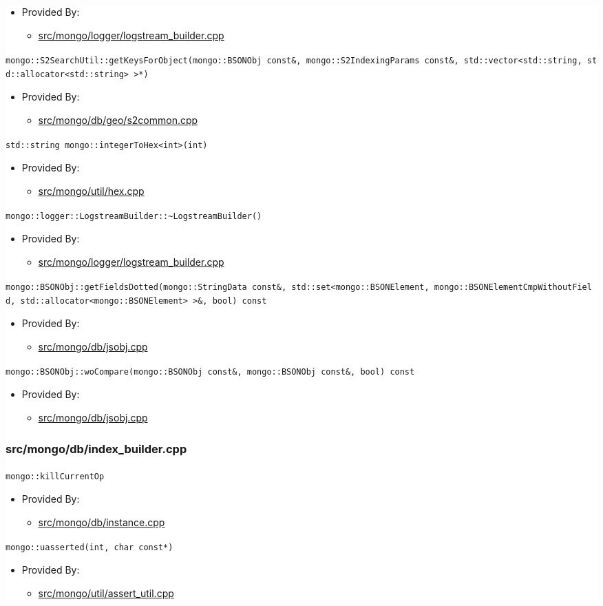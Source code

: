 - Provided By:

    - [src/mongo/logger/logstream\_builder.cpp](../logging\_system)

<div></div>

    mongo::S2SearchUtil::getKeysForObject(mongo::BSONObj const&, mongo::S2IndexingParams const&, std::vector<std::string, std::allocator<std::string> >*)

- Provided By:

    - [src/mongo/db/geo/s2common.cpp](../geo\_queries)

<div></div>

    std::string mongo::integerToHex<int>(int)

- Provided By:

    - [src/mongo/util/hex.cpp](../utilities)

<div></div>

    mongo::logger::LogstreamBuilder::~LogstreamBuilder()

- Provided By:

    - [src/mongo/logger/logstream\_builder.cpp](../logging\_system)

<div></div>

    mongo::BSONObj::getFieldsDotted(mongo::StringData const&, std::set<mongo::BSONElement, mongo::BSONElementCmpWithoutField, std::allocator<mongo::BSONElement> >&, bool) const

- Provided By:

    - [src/mongo/db/jsobj.cpp](../bson)

<div></div>

    mongo::BSONObj::woCompare(mongo::BSONObj const&, mongo::BSONObj const&, bool) const

- Provided By:

    - [src/mongo/db/jsobj.cpp](../bson)

### src/mongo/db/index\_builder.cpp

<div></div>

    mongo::killCurrentOp

- Provided By:

    - [src/mongo/db/instance.cpp](../storage\_layer\_structure)

<div></div>

    mongo::uasserted(int, char const*)

- Provided By:

    - [src/mongo/util/assert\_util.cpp](../utilities)
